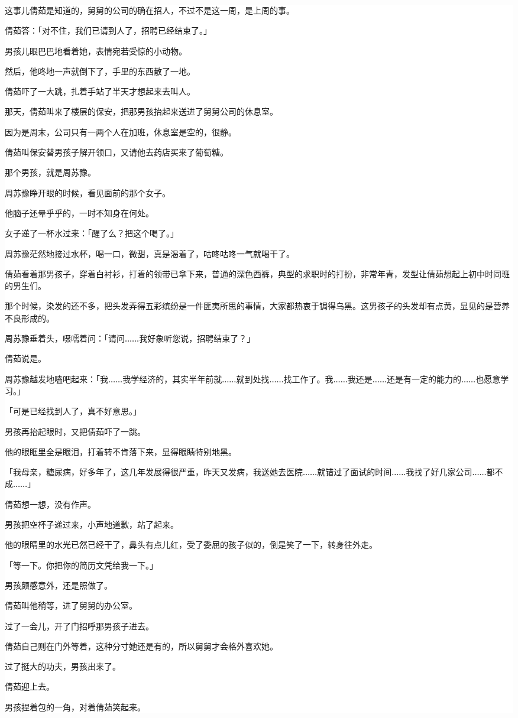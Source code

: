 这事儿倩茹是知道的，舅舅的公司的确在招人，不过不是这一周，是上周的事。

倩茹答：「对不住，我们已请到人了，招聘已经结束了。」

男孩儿眼巴巴地看着她，表情宛若受惊的小动物。

然后，他咚地一声就倒下了，手里的东西散了一地。

倩茹吓了一大跳，扎着手站了半天才想起来去叫人。

那天，倩茹叫来了楼层的保安，把那男孩抬起来送进了舅舅公司的休息室。

因为是周末，公司只有一两个人在加班，休息室是空的，很静。

倩茹叫保安替男孩子解开领口，又请他去药店买来了葡萄糖。

那个男孩，就是周苏豫。

周苏豫睁开眼的时候，看见面前的那个女子。

他脑子还晕乎乎的，一时不知身在何处。

女子递了一杯水过来：「醒了么？把这个喝了。」

周苏豫茫然地接过水杯，喝一口，微甜，真是渴着了，咕咚咕咚一气就喝干了。

倩茹看着那男孩子，穿着白衬衫，打着的领带已拿下来，普通的深色西裤，典型的求职时的打扮，非常年青，发型让倩茹想起上初中时同班的男生们。

那个时候，染发的还不多，把头发弄得五彩缤纷是一件匪夷所思的事情，大家都热衷于锔得乌黑。这男孩子的头发却有点黄，显见的是营养不良形成的。

周苏豫垂着头，嗫嚅着问：「请问……我好象听您说，招聘结束了？」

倩茹说是。

周苏豫越发地嗑吧起来：「我……我学经济的，其实半年前就……就到处找……找工作了。我……我还是……还是有一定的能力的……也愿意学习。」

「可是已经找到人了，真不好意思。」

男孩再抬起眼时，又把倩茹吓了一跳。

他的眼眶里全是眼泪，打着转不肯落下来，显得眼睛特别地黑。

「我母亲，糖尿病，好多年了，这几年发展得很严重，昨天又发病，我送她去医院……就错过了面试的时间……我找了好几家公司……都不成……」

倩茹想一想，没有作声。

男孩把空杯子递过来，小声地道歉，站了起来。

他的眼睛里的水光已然已经干了，鼻头有点儿红，受了委屈的孩子似的，倒是笑了一下，转身往外走。

「等一下。你把你的简历文凭给我一下。」

男孩颇感意外，还是照做了。

倩茹叫他稍等，进了舅舅的办公室。

过了一会儿，开了门招呼那男孩子进去。

倩茹自己则在门外等着，这种分寸她还是有的，所以舅舅才会格外喜欢她。

过了挺大的功夫，男孩出来了。

倩茹迎上去。

男孩捏着包的一角，对着倩茹笑起来。
